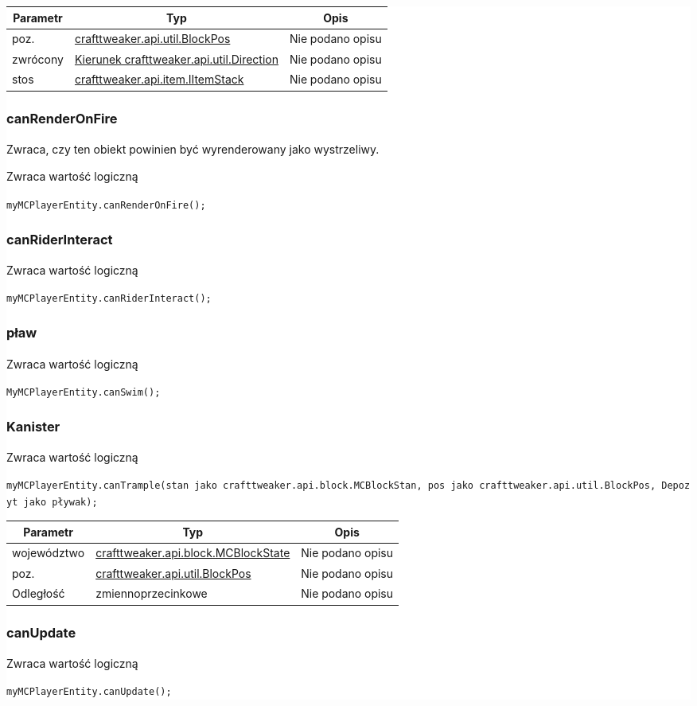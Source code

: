 | Parametr | Typ                                                                     | Opis             |
| -------- | ----------------------------------------------------------------------- | ---------------- |
| poz.     | [crafttweaker.api.util.BlockPos](/vanilla/api/util/BlockPos)            | Nie podano opisu |
| zwrócony | [Kierunek crafttweaker.api.util.Direction](/vanilla/api/util/Direction) | Nie podano opisu |
| stos     | [crafttweaker.api.item.IItemStack](/vanilla/api/items/IItemStack)       | Nie podano opisu |


### canRenderOnFire

Zwraca, czy ten obiekt powinien być wyrenderowany jako wystrzeliwy.

Zwraca wartość logiczną

```zenscript
myMCPlayerEntity.canRenderOnFire();
```

### canRiderInteract

Zwraca wartość logiczną

```zenscript
myMCPlayerEntity.canRiderInteract();
```

### pław

Zwraca wartość logiczną

```zenscript
MyMCPlayerEntity.canSwim();
```

### Kanister

Zwraca wartość logiczną

```zenscript
myMCPlayerEntity.canTrample(stan jako crafttweaker.api.block.MCBlockStan, pos jako crafttweaker.api.util.BlockPos, Depozyt jako pływak);
```

| Parametr    | Typ                                                                     | Opis             |
| ----------- | ----------------------------------------------------------------------- | ---------------- |
| województwo | [crafttweaker.api.block.MCBlockState](/vanilla/api/blocks/MCBlockState) | Nie podano opisu |
| poz.        | [crafttweaker.api.util.BlockPos](/vanilla/api/util/BlockPos)            | Nie podano opisu |
| Odległość   | zmiennoprzecinkowe                                                      | Nie podano opisu |


### canUpdate

Zwraca wartość logiczną

```zenscript
myMCPlayerEntity.canUpdate();
```
